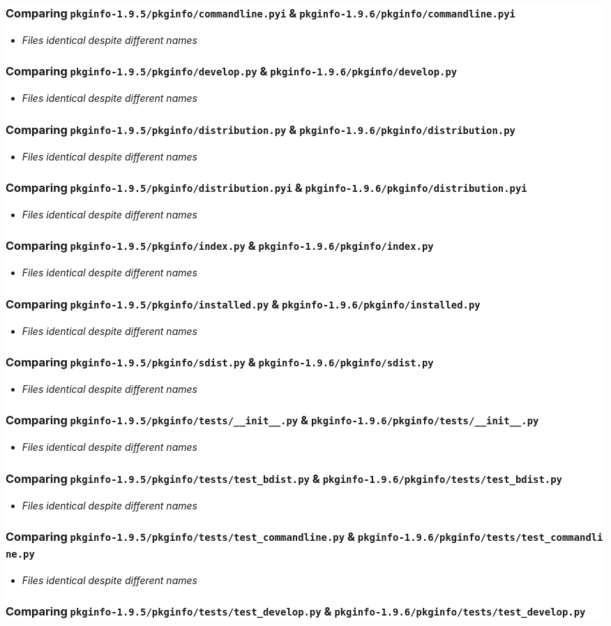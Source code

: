 ### Comparing `pkginfo-1.9.5/pkginfo/commandline.pyi` & `pkginfo-1.9.6/pkginfo/commandline.pyi`

 * *Files identical despite different names*

### Comparing `pkginfo-1.9.5/pkginfo/develop.py` & `pkginfo-1.9.6/pkginfo/develop.py`

 * *Files identical despite different names*

### Comparing `pkginfo-1.9.5/pkginfo/distribution.py` & `pkginfo-1.9.6/pkginfo/distribution.py`

 * *Files identical despite different names*

### Comparing `pkginfo-1.9.5/pkginfo/distribution.pyi` & `pkginfo-1.9.6/pkginfo/distribution.pyi`

 * *Files identical despite different names*

### Comparing `pkginfo-1.9.5/pkginfo/index.py` & `pkginfo-1.9.6/pkginfo/index.py`

 * *Files identical despite different names*

### Comparing `pkginfo-1.9.5/pkginfo/installed.py` & `pkginfo-1.9.6/pkginfo/installed.py`

 * *Files identical despite different names*

### Comparing `pkginfo-1.9.5/pkginfo/sdist.py` & `pkginfo-1.9.6/pkginfo/sdist.py`

 * *Files identical despite different names*

### Comparing `pkginfo-1.9.5/pkginfo/tests/__init__.py` & `pkginfo-1.9.6/pkginfo/tests/__init__.py`

 * *Files identical despite different names*

### Comparing `pkginfo-1.9.5/pkginfo/tests/test_bdist.py` & `pkginfo-1.9.6/pkginfo/tests/test_bdist.py`

 * *Files identical despite different names*

### Comparing `pkginfo-1.9.5/pkginfo/tests/test_commandline.py` & `pkginfo-1.9.6/pkginfo/tests/test_commandline.py`

 * *Files identical despite different names*

### Comparing `pkginfo-1.9.5/pkginfo/tests/test_develop.py` & `pkginfo-1.9.6/pkginfo/tests/test_develop.py`
